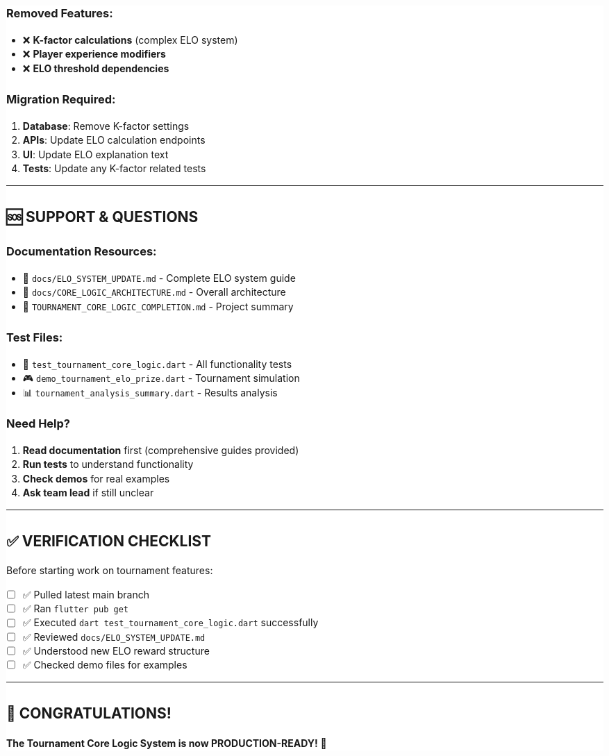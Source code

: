 ### Removed Features:
- ❌ **K-factor calculations** (complex ELO system)
- ❌ **Player experience modifiers**
- ❌ **ELO threshold dependencies**

### Migration Required:
1. **Database**: Remove K-factor settings
2. **APIs**: Update ELO calculation endpoints
3. **UI**: Update ELO explanation text
4. **Tests**: Update any K-factor related tests

---

## 🆘 SUPPORT & QUESTIONS

### Documentation Resources:
- 📖 `docs/ELO_SYSTEM_UPDATE.md` - Complete ELO system guide
- 📖 `docs/CORE_LOGIC_ARCHITECTURE.md` - Overall architecture
- 📖 `TOURNAMENT_CORE_LOGIC_COMPLETION.md` - Project summary

### Test Files:
- 🧪 `test_tournament_core_logic.dart` - All functionality tests
- 🎮 `demo_tournament_elo_prize.dart` - Tournament simulation
- 📊 `tournament_analysis_summary.dart` - Results analysis

### Need Help?
1. **Read documentation** first (comprehensive guides provided)
2. **Run tests** to understand functionality
3. **Check demos** for real examples
4. **Ask team lead** if still unclear

---

## ✅ VERIFICATION CHECKLIST

Before starting work on tournament features:

- [ ] ✅ Pulled latest main branch
- [ ] ✅ Ran `flutter pub get`
- [ ] ✅ Executed `dart test_tournament_core_logic.dart` successfully
- [ ] ✅ Reviewed `docs/ELO_SYSTEM_UPDATE.md`
- [ ] ✅ Understood new ELO reward structure
- [ ] ✅ Checked demo files for examples

---

## 🎊 CONGRATULATIONS!

**The Tournament Core Logic System is now PRODUCTION-READY!** 🚀
